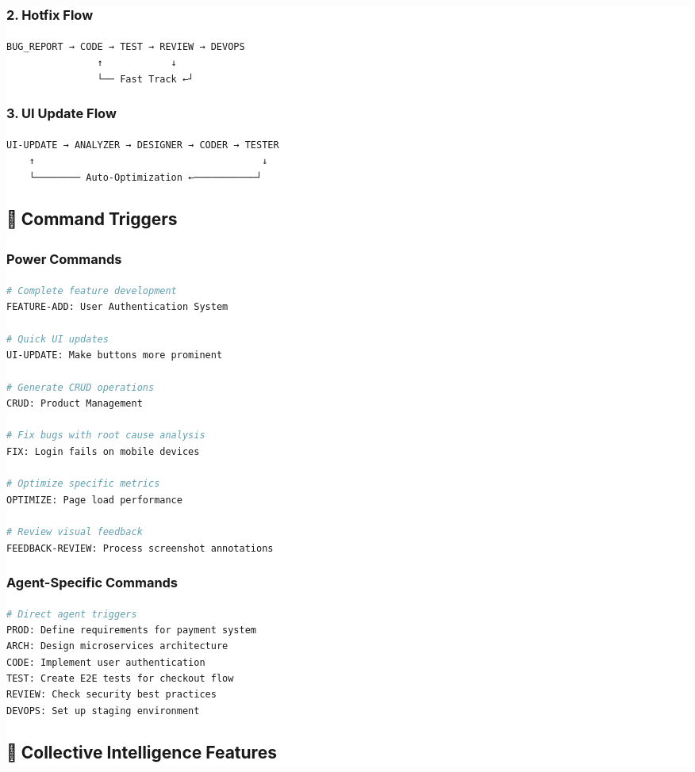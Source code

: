 ### 2. **Hotfix Flow**
```mermaid
BUG_REPORT → CODE → TEST → REVIEW → DEVOPS
                ↑            ↓
                └── Fast Track ←┘
```

### 3. **UI Update Flow**
```mermaid
UI-UPDATE → ANALYZER → DESIGNER → CODER → TESTER
    ↑                                        ↓
    └──────── Auto-Optimization ←───────────┘
```

## 📝 Command Triggers

### Power Commands
```bash
# Complete feature development
FEATURE-ADD: User Authentication System

# Quick UI updates
UI-UPDATE: Make buttons more prominent

# Generate CRUD operations
CRUD: Product Management

# Fix bugs with root cause analysis
FIX: Login fails on mobile devices

# Optimize specific metrics
OPTIMIZE: Page load performance

# Review visual feedback
FEEDBACK-REVIEW: Process screenshot annotations
```

### Agent-Specific Commands
```bash
# Direct agent triggers
PROD: Define requirements for payment system
ARCH: Design microservices architecture
CODE: Implement user authentication
TEST: Create E2E tests for checkout flow
REVIEW: Check security best practices
DEVOPS: Set up staging environment
```

## 🧠 Collective Intelligence Features
